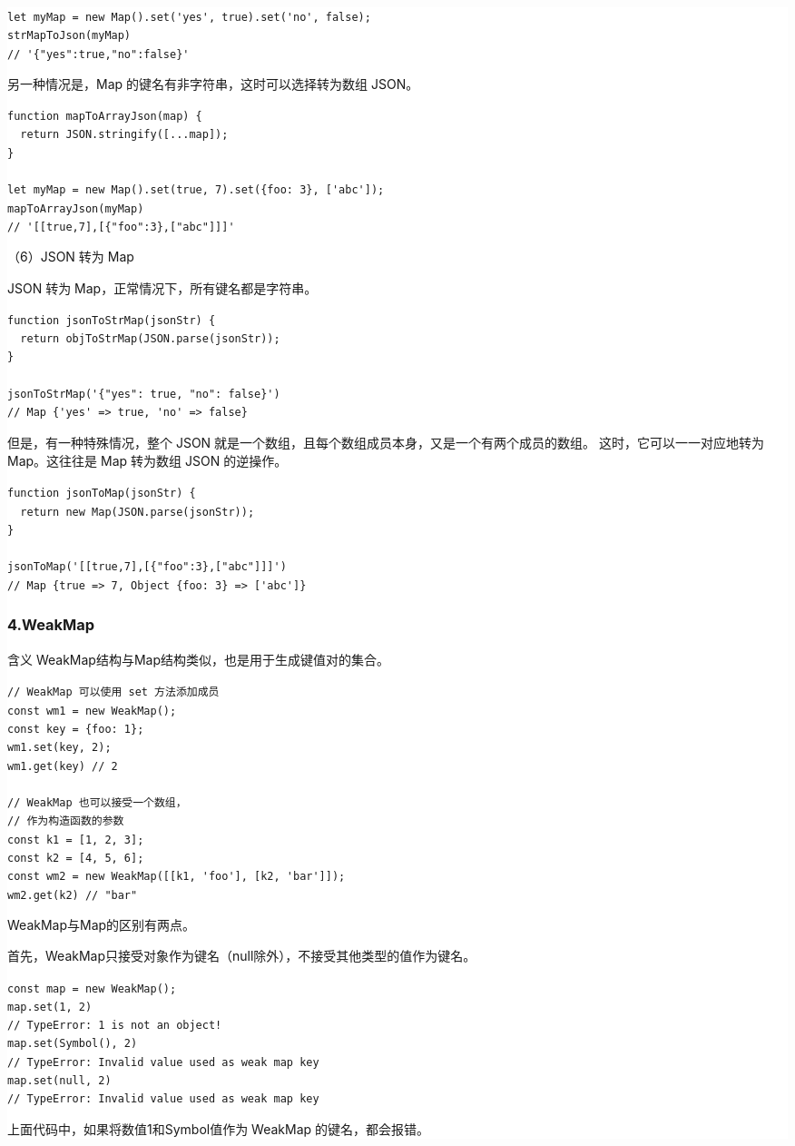     let myMap = new Map().set('yes', true).set('no', false);
    strMapToJson(myMap)
    // '{"yes":true,"no":false}'
另一种情况是，Map 的键名有非字符串，这时可以选择转为数组 JSON。
    
    function mapToArrayJson(map) {
      return JSON.stringify([...map]);
    }
    
    let myMap = new Map().set(true, 7).set({foo: 3}, ['abc']);
    mapToArrayJson(myMap)
    // '[[true,7],[{"foo":3},["abc"]]]'
（6）JSON 转为 Map

JSON 转为 Map，正常情况下，所有键名都是字符串。
    
    function jsonToStrMap(jsonStr) {
      return objToStrMap(JSON.parse(jsonStr));
    }
    
    jsonToStrMap('{"yes": true, "no": false}')
    // Map {'yes' => true, 'no' => false}
但是，有一种特殊情况，整个 JSON 就是一个数组，且每个数组成员本身，又是一个有两个成员的数组。
这时，它可以一一对应地转为 Map。这往往是 Map 转为数组 JSON 的逆操作。
    
    function jsonToMap(jsonStr) {
      return new Map(JSON.parse(jsonStr));
    }
    
    jsonToMap('[[true,7],[{"foo":3},["abc"]]]')
    // Map {true => 7, Object {foo: 3} => ['abc']}


### 4.WeakMap

含义
WeakMap结构与Map结构类似，也是用于生成键值对的集合。
    
    // WeakMap 可以使用 set 方法添加成员
    const wm1 = new WeakMap();
    const key = {foo: 1};
    wm1.set(key, 2);
    wm1.get(key) // 2
    
    // WeakMap 也可以接受一个数组，
    // 作为构造函数的参数
    const k1 = [1, 2, 3];
    const k2 = [4, 5, 6];
    const wm2 = new WeakMap([[k1, 'foo'], [k2, 'bar']]);
    wm2.get(k2) // "bar"
WeakMap与Map的区别有两点。

首先，WeakMap只接受对象作为键名（null除外），不接受其他类型的值作为键名。
    
    const map = new WeakMap();
    map.set(1, 2)
    // TypeError: 1 is not an object!
    map.set(Symbol(), 2)
    // TypeError: Invalid value used as weak map key
    map.set(null, 2)
    // TypeError: Invalid value used as weak map key
上面代码中，如果将数值1和Symbol值作为 WeakMap 的键名，都会报错。
